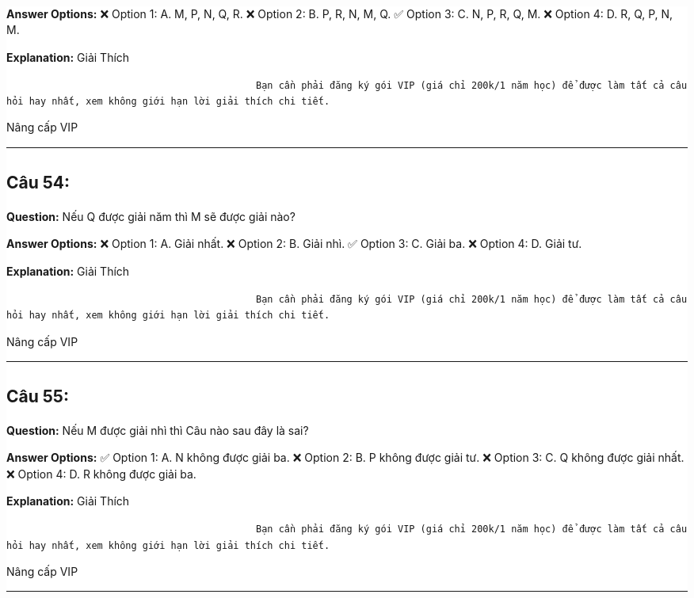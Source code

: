 **Answer Options:**
❌ Option 1: A. M, P, N, Q, R.
❌ Option 2: B. P, R, N, M, Q.
✅ Option 3: C. N, P, R, Q, M.
❌ Option 4: D. R, Q, P, N, M.

**Explanation:** Giải Thích




                                                Bạn cần phải đăng ký gói VIP (giá chỉ 200k/1 năm học) để được làm tất cả câu hỏi hay nhất, xem không giới hạn lời giải thích chi tiết.
                                            

Nâng cấp VIP

---

## Câu 54:

**Question:** Nếu Q được giải năm thì M sẽ được giải nào?

**Answer Options:**
❌ Option 1: A. Giải nhất.
❌ Option 2: B. Giải nhì.
✅ Option 3: C. Giải ba.
❌ Option 4: D. Giải tư.

**Explanation:** Giải Thích




                                                Bạn cần phải đăng ký gói VIP (giá chỉ 200k/1 năm học) để được làm tất cả câu hỏi hay nhất, xem không giới hạn lời giải thích chi tiết.
                                            

Nâng cấp VIP

---

## Câu 55:

**Question:** Nếu M được giải nhì thì Câu nào sau đây là sai?

**Answer Options:**
✅ Option 1: A. N không được giải ba.
❌ Option 2: B. P không được giải tư.
❌ Option 3: C. Q không được giải nhất.
❌ Option 4: D. R không được giải ba.

**Explanation:** Giải Thích




                                                Bạn cần phải đăng ký gói VIP (giá chỉ 200k/1 năm học) để được làm tất cả câu hỏi hay nhất, xem không giới hạn lời giải thích chi tiết.
                                            

Nâng cấp VIP

---